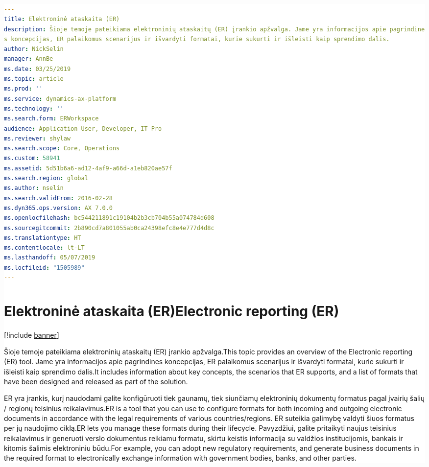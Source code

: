 ```yaml
---
title: Elektroninė ataskaita (ER)
description: Šioje temoje pateikiama elektroninių ataskaitų (ER) įrankio apžvalga. Jame yra informacijos apie pagrindines koncepcijas, ER palaikomus scenarijus ir išvardyti formatai, kurie sukurti ir išleisti kaip sprendimo dalis.
author: NickSelin
manager: AnnBe
ms.date: 03/25/2019
ms.topic: article
ms.prod: ''
ms.service: dynamics-ax-platform
ms.technology: ''
ms.search.form: ERWorkspace
audience: Application User, Developer, IT Pro
ms.reviewer: shylaw
ms.search.scope: Core, Operations
ms.custom: 58941
ms.assetid: 5d51b6a6-ad12-4af9-a66d-a1eb820ae57f
ms.search.region: global
ms.author: nselin
ms.search.validFrom: 2016-02-28
ms.dyn365.ops.version: AX 7.0.0
ms.openlocfilehash: bc544211891c19104b2b3cb704b55a074784d608
ms.sourcegitcommit: 2b890cd7a801055ab0ca24398efc8e4e777d4d8c
ms.translationtype: HT
ms.contentlocale: lt-LT
ms.lasthandoff: 05/07/2019
ms.locfileid: "1505989"
---
```

# <a name="electronic-reporting-er"></a><span data-ttu-id="b5c61-104">Elektroninė ataskaita (ER)</span><span class="sxs-lookup"><span data-stu-id="b5c61-104">Electronic reporting (ER)</span></span>

[!include [banner](../includes/banner.md)]

<span data-ttu-id="b5c61-105">Šioje temoje pateikiama elektroninių ataskaitų (ER) įrankio apžvalga.</span><span class="sxs-lookup"><span data-stu-id="b5c61-105">This topic provides an overview of the Electronic reporting (ER) tool.</span></span> <span data-ttu-id="b5c61-106">Jame yra informacijos apie pagrindines koncepcijas, ER palaikomus scenarijus ir išvardyti formatai, kurie sukurti ir išleisti kaip sprendimo dalis.</span><span class="sxs-lookup"><span data-stu-id="b5c61-106">It includes information about key concepts, the scenarios that ER supports, and a list of formats that have been designed and released as part of the solution.</span></span>

<span data-ttu-id="b5c61-107">ER yra įrankis, kurį naudodami galite konfigūruoti tiek gaunamų, tiek siunčiamų elektroninių dokumentų formatus pagal įvairių šalių / regionų teisinius reikalavimus.</span><span class="sxs-lookup"><span data-stu-id="b5c61-107">ER is a tool that you can use to configure formats for both incoming and outgoing electronic documents in accordance with the legal requirements of various countries/regions.</span></span> <span data-ttu-id="b5c61-108">ER suteikia galimybę valdyti šiuos formatus per jų naudojimo ciklą.</span><span class="sxs-lookup"><span data-stu-id="b5c61-108">ER lets you manage these formats during their lifecycle.</span></span> <span data-ttu-id="b5c61-109">Pavyzdžiui, galite pritaikyti naujus teisinius reikalavimus ir generuoti verslo dokumentus reikiamu formatu, skirtu keistis informacija su valdžios institucijomis, bankais ir kitomis šalimis elektroniniu būdu.</span><span class="sxs-lookup"><span data-stu-id="b5c61-109">For example, you can adopt new regulatory requirements, and generate business documents in the required format to electronically exchange information with government bodies, banks, and other parties.</span></span>
